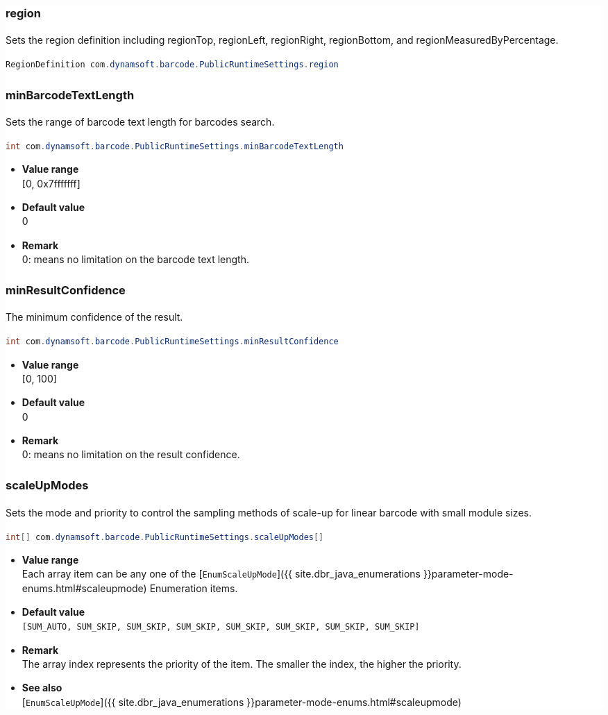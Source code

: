 ### region
Sets the region definition including regionTop, regionLeft, regionRight, regionBottom, and regionMeasuredByPercentage.
```java
RegionDefinition com.dynamsoft.barcode.PublicRuntimeSettings.region
```

### minBarcodeTextLength
Sets the range of barcode text length for barcodes search.
```java
int com.dynamsoft.barcode.PublicRuntimeSettings.minBarcodeTextLength
```
- **Value range**   
    [0, 0x7fffffff]
      
- **Default value**   
    0
    
- **Remark**   
    0: means no limitation on the barcode text length. 

### minResultConfidence
The minimum confidence of the result.
```java
int com.dynamsoft.barcode.PublicRuntimeSettings.minResultConfidence
```
- **Value range**   
    [0, 100]
      
- **Default value**   
    0
    
- **Remark**   
    0: means no limitation on the result confidence.

### scaleUpModes
Sets the mode and priority to control the sampling methods of scale-up for linear barcode with small module sizes.
```java
int[] com.dynamsoft.barcode.PublicRuntimeSettings.scaleUpModes[]
```
- **Value range**   
    Each array item can be any one of the [`EnumScaleUpMode`]({{ site.dbr_java_enumerations }}parameter-mode-enums.html#scaleupmode) Enumeration items.
      
- **Default value**   
    `[SUM_AUTO, SUM_SKIP, SUM_SKIP, SUM_SKIP, SUM_SKIP, SUM_SKIP, SUM_SKIP, SUM_SKIP]`
    
- **Remark**   
    The array index represents the priority of the item. The smaller the index, the higher the priority.   
 
- **See also**    
    [`EnumScaleUpMode`]({{ site.dbr_java_enumerations }}parameter-mode-enums.html#scaleupmode)
